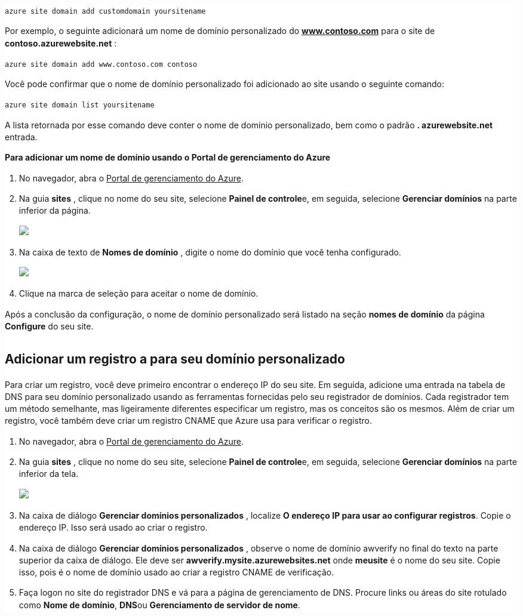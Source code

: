     azure site domain add customdomain yoursitename

Por exemplo, o seguinte adicionará um nome de domínio personalizado do **www.contoso.com** para o site de **contoso.azurewebsite.net** :

    azure site domain add www.contoso.com contoso

Você pode confirmar que o nome de domínio personalizado foi adicionado ao site usando o seguinte comando:

    azure site domain list yoursitename

A lista retornada por esse comando deve conter o nome de domínio personalizado, bem como o padrão **. azurewebsite.net** entrada.

**Para adicionar um nome de domínio usando o Portal de gerenciamento do Azure**

1. No navegador, abra o [Portal de gerenciamento do Azure][portal].

2. Na guia **sites** , clique no nome do seu site, selecione **Painel de controle**e, em seguida, selecione **Gerenciar domínios** na parte inferior da página.

    ![][setcname2]

6. Na caixa de texto de **Nomes de domínio** , digite o nome do domínio que você tenha configurado.

    ![][setcname3]

6. Clique na marca de seleção para aceitar o nome de domínio.

Após a conclusão da configuração, o nome de domínio personalizado será listado na seção **nomes de domínio** da página **Configure** do seu site.

<a name="bkmk_configurearecord"></a><h2>Adicionar um registro a para seu domínio personalizado</h2>

Para criar um registro, você deve primeiro encontrar o endereço IP do seu site. Em seguida, adicione uma entrada na tabela de DNS para seu domínio personalizado usando as ferramentas fornecidas pelo seu registrador de domínios. Cada registrador tem um método semelhante, mas ligeiramente diferentes especificar um registro, mas os conceitos são os mesmos. Além de criar um registro, você também deve criar um registro CNAME que Azure usa para verificar o registro.

1. No navegador, abra o [Portal de gerenciamento do Azure][portal].

2. Na guia **sites** , clique no nome do seu site, selecione **Painel de controle**e, em seguida, selecione **Gerenciar domínios** na parte inferior da tela.

    ![][setcname2]

5. Na caixa de diálogo **Gerenciar domínios personalizados** , localize **O endereço IP para usar ao configurar registros**. Copie o endereço IP. Isso será usado ao criar o registro.

5. Na caixa de diálogo **Gerenciar domínios personalizados** , observe o nome de domínio awverify no final do texto na parte superior da caixa de diálogo. Ele deve ser **awverify.mysite.azurewebsites.net** onde **meusite** é o nome do seu site. Copie isso, pois é o nome de domínio usado ao criar a registro CNAME de verificação.

6. Faça logon no site do registrador DNS e vá para a página de gerenciamento de DNS. Procure links ou áreas do site rotulado como **Nome de domínio**, **DNS**ou **Gerenciamento de servidor de nome**.


[Configure your web sites for shared mode]: #bkmk_configsharedmode
[Configure the CNAME on your domain registrar]: #bkmk_configurecname
[Configure a CNAME verification record on your domain registrar]: #bkmk_configurecname
[Set the domain name in management portal]: #bkmk_setcname
[PricingDetails]: /pricing/details/
[portal]: http://manage.windowsazure.com
[digweb]: http://www.digwebinterface.com/
[cloudservicedns]: ../articles/custom-dns.md
[trafficmanager]: ../articles/app-service-web/web-sites-traffic-manager.md
[addendpoint]: ../articles/traffic-manager/traffic-manager-endpoints.md
[createprofile]: ../articles/traffic-manager/traffic-manager-manage-profiles.md
[setcname1]: ../media/dncmntask-cname-5.png
[standardmode1]: ./media/custom-dns-web-site/dncmntask-cname-1.png
[standardmode2]: ./media/custom-dns-web-site/dncmntask-cname-2.png
[standardmode3]: ./media/custom-dns-web-site/dncmntask-cname-3.png
[standardmode4]: ./media/custom-dns-web-site/dncmntask-cname-4.png
[setcname2]: ./media/custom-dns-web-site/dncmntask-cname-6.png
[setcname3]: ./media/custom-dns-web-site/dncmntask-cname-7.png